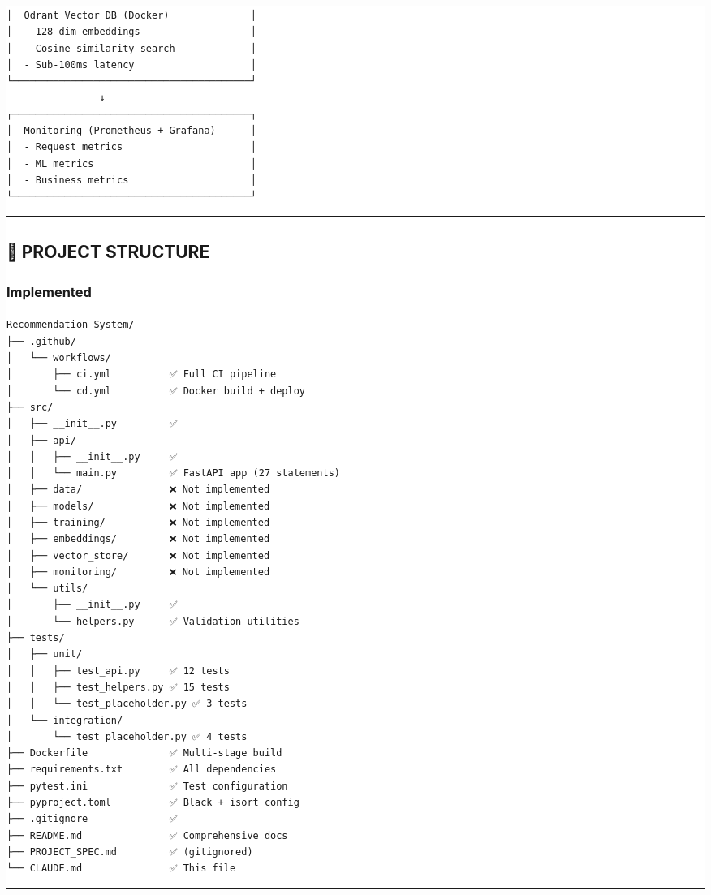 ```
│  Qdrant Vector DB (Docker)              │
│  - 128-dim embeddings                   │
│  - Cosine similarity search             │
│  - Sub-100ms latency                    │
└─────────────────────────────────────────┘
                ↓
┌─────────────────────────────────────────┐
│  Monitoring (Prometheus + Grafana)      │
│  - Request metrics                      │
│  - ML metrics                           │
│  - Business metrics                     │
└─────────────────────────────────────────┘
```

---

## 📂 PROJECT STRUCTURE

### Implemented
```
Recommendation-System/
├── .github/
│   └── workflows/
│       ├── ci.yml          ✅ Full CI pipeline
│       └── cd.yml          ✅ Docker build + deploy
├── src/
│   ├── __init__.py         ✅
│   ├── api/
│   │   ├── __init__.py     ✅
│   │   └── main.py         ✅ FastAPI app (27 statements)
│   ├── data/               ❌ Not implemented
│   ├── models/             ❌ Not implemented
│   ├── training/           ❌ Not implemented
│   ├── embeddings/         ❌ Not implemented
│   ├── vector_store/       ❌ Not implemented
│   ├── monitoring/         ❌ Not implemented
│   └── utils/
│       ├── __init__.py     ✅
│       └── helpers.py      ✅ Validation utilities
├── tests/
│   ├── unit/
│   │   ├── test_api.py     ✅ 12 tests
│   │   ├── test_helpers.py ✅ 15 tests
│   │   └── test_placeholder.py ✅ 3 tests
│   └── integration/
│       └── test_placeholder.py ✅ 4 tests
├── Dockerfile              ✅ Multi-stage build
├── requirements.txt        ✅ All dependencies
├── pytest.ini              ✅ Test configuration
├── pyproject.toml          ✅ Black + isort config
├── .gitignore              ✅
├── README.md               ✅ Comprehensive docs
├── PROJECT_SPEC.md         ✅ (gitignored)
└── CLAUDE.md               ✅ This file
```

---